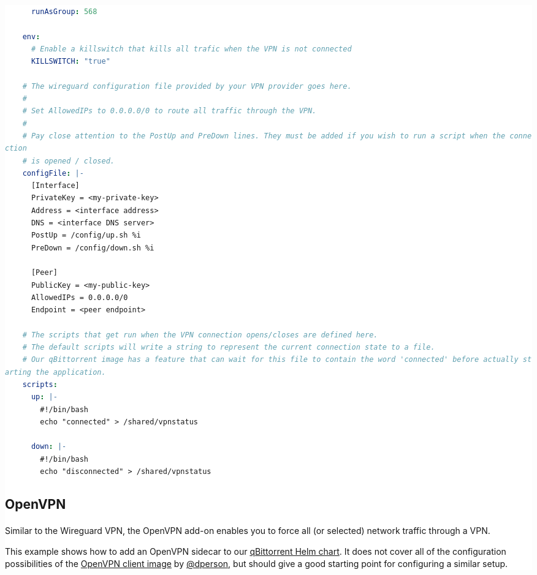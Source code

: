 ```yaml
      runAsGroup: 568

    env:
      # Enable a killswitch that kills all trafic when the VPN is not connected
      KILLSWITCH: "true"

    # The wireguard configuration file provided by your VPN provider goes here.
    #
    # Set AllowedIPs to 0.0.0.0/0 to route all traffic through the VPN.
    #
    # Pay close attention to the PostUp and PreDown lines. They must be added if you wish to run a script when the connection
    # is opened / closed.
    configFile: |-
      [Interface]
      PrivateKey = <my-private-key>
      Address = <interface address>
      DNS = <interface DNS server>
      PostUp = /config/up.sh %i
      PreDown = /config/down.sh %i

      [Peer]
      PublicKey = <my-public-key>
      AllowedIPs = 0.0.0.0/0
      Endpoint = <peer endpoint>

    # The scripts that get run when the VPN connection opens/closes are defined here.
    # The default scripts will write a string to represent the current connection state to a file.
    # Our qBittorrent image has a feature that can wait for this file to contain the word 'connected' before actually starting the application.
    scripts:
      up: |-
        #!/bin/bash
        echo "connected" > /shared/vpnstatus

      down: |-
        #!/bin/bash
        echo "disconnected" > /shared/vpnstatus
```

## OpenVPN

Similar to the Wireguard VPN, the OpenVPN add-on enables you to force all
(or selected) network traffic through a VPN.

This example shows how to add an OpenVPN sidecar to our
[qBittorrent Helm chart](https://github.com/k8s-at-home/charts/tree/master/charts/qbittorrent).
It does not cover all of the configuration possibilities of the
[OpenVPN client image](https://github.com/dperson/openvpn-client) by
[@dperson](https://github.com/dperson), but should give a good starting point
for configuring a similar setup.
